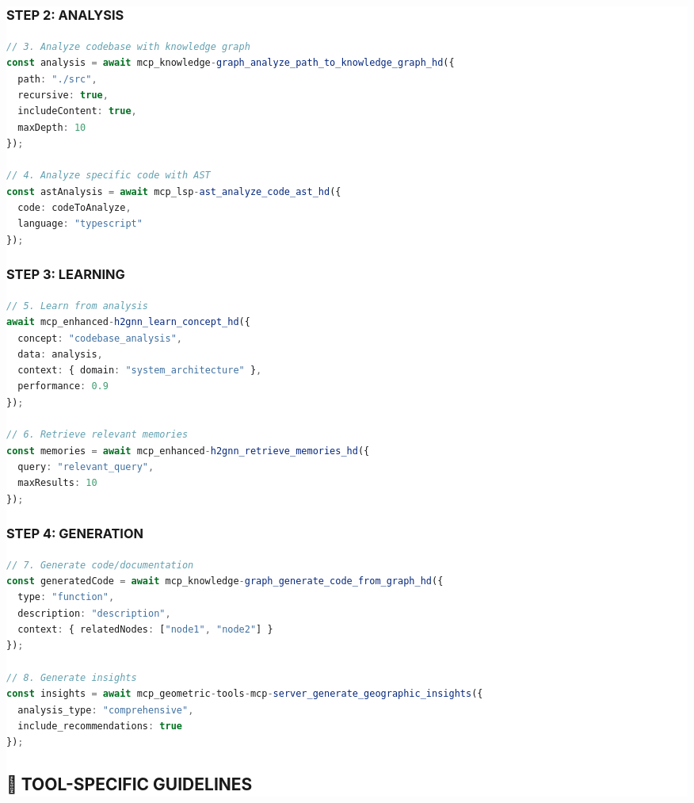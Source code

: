 ### **STEP 2: ANALYSIS**
```typescript
// 3. Analyze codebase with knowledge graph
const analysis = await mcp_knowledge-graph_analyze_path_to_knowledge_graph_hd({
  path: "./src",
  recursive: true,
  includeContent: true,
  maxDepth: 10
});

// 4. Analyze specific code with AST
const astAnalysis = await mcp_lsp-ast_analyze_code_ast_hd({
  code: codeToAnalyze,
  language: "typescript"
});
```

### **STEP 3: LEARNING**
```typescript
// 5. Learn from analysis
await mcp_enhanced-h2gnn_learn_concept_hd({
  concept: "codebase_analysis",
  data: analysis,
  context: { domain: "system_architecture" },
  performance: 0.9
});

// 6. Retrieve relevant memories
const memories = await mcp_enhanced-h2gnn_retrieve_memories_hd({
  query: "relevant_query",
  maxResults: 10
});
```

### **STEP 4: GENERATION**
```typescript
// 7. Generate code/documentation
const generatedCode = await mcp_knowledge-graph_generate_code_from_graph_hd({
  type: "function",
  description: "description",
  context: { relatedNodes: ["node1", "node2"] }
});

// 8. Generate insights
const insights = await mcp_geometric-tools-mcp-server_generate_geographic_insights({
  analysis_type: "comprehensive",
  include_recommendations: true
});
```

## 🔧 **TOOL-SPECIFIC GUIDELINES**
